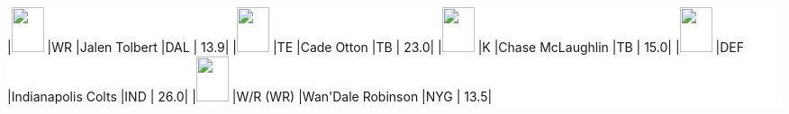 |<img src='https://static.www.nfl.com/image/private/w_65,h_90,c_fill/league/idcuteeyaispnvvmzvjp' style='width:36px;height:50px'>                            |WR       |Jalen Tolbert      |DAL     |   13.9|
|<img src='https://static.www.nfl.com/image/private/w_65,h_90,c_fill/league/vchmryh0myuq67t9ei1u' style='width:36px;height:50px'>                            |TE       |Cade Otton         |TB      |   23.0|
|<img src='https://static.www.nfl.com/image/private/w_65,h_90,c_fill/league/hlm6murlgkg10afnvxit' style='width:36px;height:50px'>                            |K        |Chase McLaughlin   |TB      |   15.0|
|<img src='https://static.www.nfl.com/w_65,h_90,c_fill/league/apps/fantasy/logos/avatar/1400x1000/Defense_Headshots_IND.png' style='width:36px;height:50px'> |DEF      |Indianapolis Colts |IND     |   26.0|
|<img src='https://static.www.nfl.com/image/private/w_65,h_90,c_fill/league/wjr53ffhc3gunx0fs3kp' style='width:36px;height:50px'>                            |W/R (WR) |Wan'Dale Robinson  |NYG     |   13.5|

